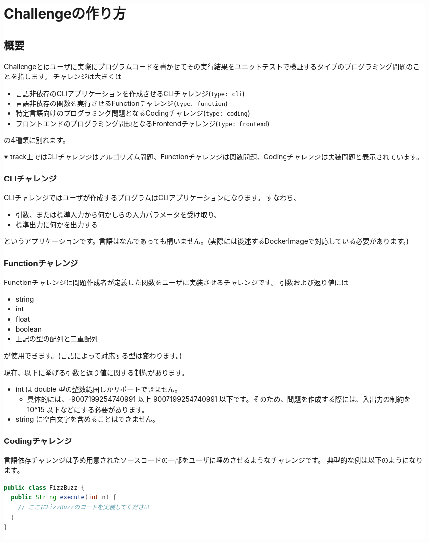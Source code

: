 # Challengeの作り方
## 概要
Challengeとはユーザに実際にプログラムコードを書かせてその実行結果をユニットテストで検証するタイプのプログラミング問題のことを指します。
チャレンジは大きくは

- 言語非依存のCLIアプリケーションを作成させるCLIチャレンジ(`type: cli`)
- 言語非依存の関数を実行させるFunctionチャレンジ(`type: function`)
- 特定言語向けのプログラミング問題となるCodingチャレンジ(`type: coding`)
- フロントエンドのプログラミング問題となるFrontendチャレンジ(`type: frontend`)

の4種類に別れます。

※ track上ではCLIチャレンジはアルゴリズム問題、Functionチャレンジは関数問題、Codingチャレンジは実装問題と表示されています。

### CLIチャレンジ
CLIチャレンジではユーザが作成するプログラムはCLIアプリケーションになります。
すなわち、

- 引数、または標準入力から何かしらの入力パラメータを受け取り、
- 標準出力に何かを出力する

というアプリケーションです。言語はなんであっても構いません。(実際には後述するDockerImageで対応している必要があります。)

### Functionチャレンジ
Functionチャレンジは問題作成者が定義した関数をユーザに実装させるチャレンジです。
引数および返り値には

- string
- int
- float
- boolean
- 上記の型の配列と二重配列

が使用できます。(言語によって対応する型は変わります。)

現在、以下に挙げる引数と返り値に関する制約があります。

- int は double 型の整数範囲しかサポートできません。
  - 具体的には、-9007199254740991 以上 9007199254740991 以下です。そのため、問題を作成する際には、入出力の制約を 10^15 以下などにする必要があります。
- string に空白文字を含めることはできません。

### Codingチャレンジ
言語依存チャレンジは予め用意されたソースコードの一部をユーザに埋めさせるようなチャレンジです。
典型的な例は以下のようになります。

``` java
public class FizzBuzz {
  public String execute(int n) {
    // ここにFizzBuzzのコードを実装してください
  }
}
```

---